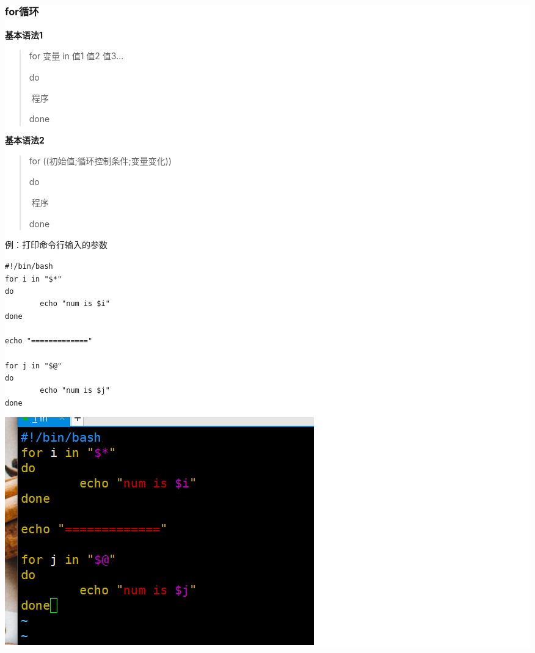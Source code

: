 





### for循环

**基本语法1**

> for 变量 in 值1 值2 值3...
>
> do
>
> ​	程序
>
> done

**基本语法2**

> for ((初始值;循环控制条件;变量变化))
>
> do
>
> ​	程序
>
> done



例：打印命令行输入的参数

~~~shell
#!/bin/bash
for i in "$*"
do
        echo "num is $i"
done

echo "============="

for j in "$@"
do
        echo "num is $j"
done
~~~

![image-20211123133734011](Linux.assets\image-20211123133734011.png)
